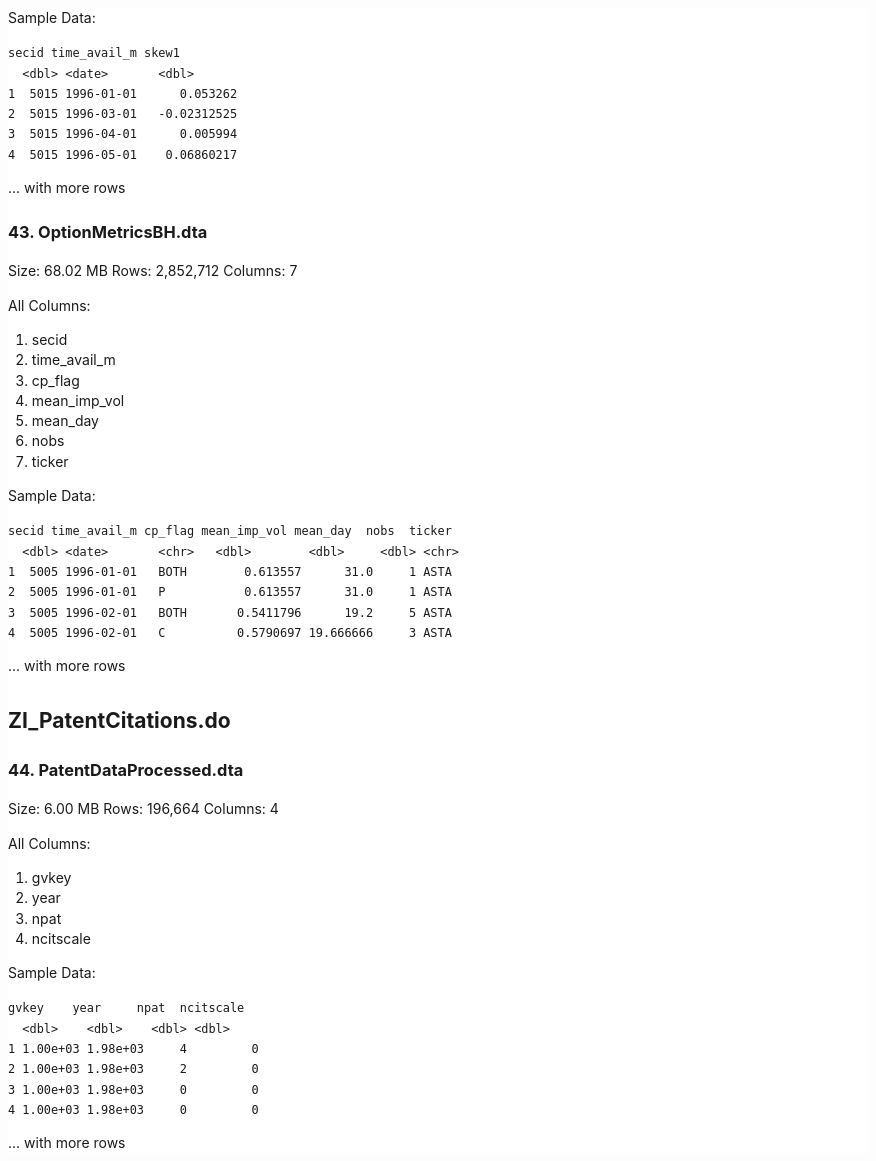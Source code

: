 Sample Data:
```
secid time_avail_m skew1      
  <dbl> <date>       <dbl>      
1  5015 1996-01-01      0.053262
2  5015 1996-03-01   -0.02312525
3  5015 1996-04-01      0.005994
4  5015 1996-05-01    0.06860217
```
... with more rows

### 43. OptionMetricsBH.dta

Size: 68.02 MB
Rows: 2,852,712
Columns: 7

All Columns:
1. secid <dbl>
  2. time_avail_m <date>
  3. cp_flag <chr>
  4. mean_imp_vol <dbl>
  5. mean_day <dbl>
  6. nobs <dbl>
  7. ticker <chr>

Sample Data:
```
secid time_avail_m cp_flag mean_imp_vol mean_day  nobs  ticker
  <dbl> <date>       <chr>   <dbl>        <dbl>     <dbl> <chr> 
1  5005 1996-01-01   BOTH        0.613557      31.0     1 ASTA  
2  5005 1996-01-01   P           0.613557      31.0     1 ASTA  
3  5005 1996-02-01   BOTH       0.5411796      19.2     5 ASTA  
4  5005 1996-02-01   C          0.5790697 19.666666     3 ASTA
```
... with more rows

## ZI_PatentCitations.do

### 44. PatentDataProcessed.dta

Size: 6.00 MB
Rows: 196,664
Columns: 4

All Columns:
1. gvkey <dbl>
  2. year <dbl>
  3. npat <dbl>
  4. ncitscale <dbl>

Sample Data:
```
gvkey    year     npat  ncitscale
  <dbl>    <dbl>    <dbl> <dbl>    
1 1.00e+03 1.98e+03     4         0
2 1.00e+03 1.98e+03     2         0
3 1.00e+03 1.98e+03     0         0
4 1.00e+03 1.98e+03     0         0
```
... with more rows

